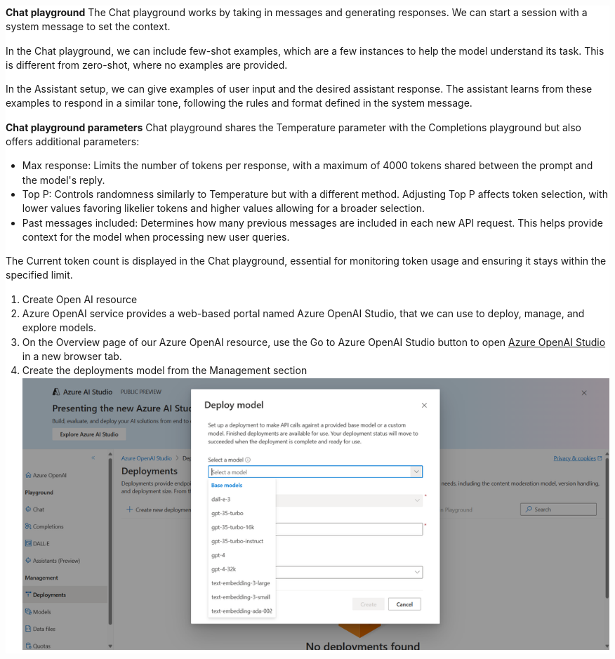 **Chat playground**
The Chat playground works by taking in messages and generating responses. We can start a session with a system message to set the context.

In the Chat playground, we can include few-shot examples, which are a few instances to help the model understand its task. This is different from zero-shot, where no examples are provided.

In the Assistant setup, we can give examples of user input and the desired assistant response. The assistant learns from these examples to respond in a similar tone, following the rules and format defined in the system message.

**Chat playground parameters**
Chat playground shares the Temperature parameter with the Completions playground but also offers additional parameters:
- Max response: Limits the number of tokens per response, with a maximum of 4000 tokens shared between the prompt and the model's reply.
- Top P: Controls randomness similarly to Temperature but with a different method. Adjusting Top P affects token selection, with lower values favoring likelier tokens and higher values allowing for a broader selection.
- Past messages included: Determines how many previous messages are included in each new API request. This helps provide context for the model when processing new user queries.

The Current token count is displayed in the Chat playground, essential for monitoring token usage and ensuring it stays within the specified limit.

1. Create Open AI resource
2. Azure OpenAI service provides a web-based portal named Azure OpenAI Studio, that we can use to deploy, manage, and explore models. 
3. On the Overview page of our Azure OpenAI resource, use the Go to Azure OpenAI Studio button to open [Azure OpenAI Studio](https://oai.azure.com/) in a new browser tab.
4. Create the deployments model from the Management section
![createmodel](images/create-deployment.png)
